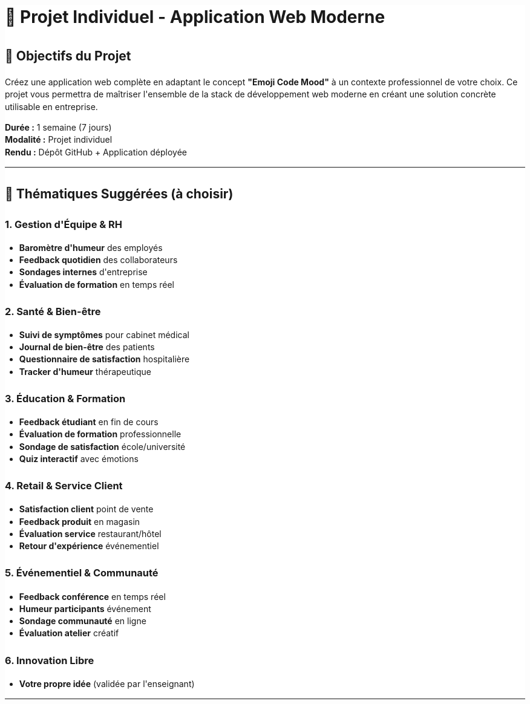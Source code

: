 # 💼 Projet Individuel - Application Web Moderne

## 🎯 Objectifs du Projet

Créez une application web complète en adaptant le concept **"Emoji Code Mood"** à un contexte professionnel de votre choix. Ce projet vous permettra de maîtriser l'ensemble de la stack de développement web moderne en créant une solution concrète utilisable en entreprise.

**Durée :** 1 semaine (7 jours)  
**Modalité :** Projet individuel  
**Rendu :** Dépôt GitHub + Application déployée

---

## 🏢 Thématiques Suggérées (à choisir)

### 1. **Gestion d'Équipe & RH**
- **Baromètre d'humeur** des employés
- **Feedback quotidien** des collaborateurs  
- **Sondages internes** d'entreprise
- **Évaluation de formation** en temps réel

### 2. **Santé & Bien-être**
- **Suivi de symptômes** pour cabinet médical
- **Journal de bien-être** des patients
- **Questionnaire de satisfaction** hospitalière
- **Tracker d'humeur** thérapeutique

### 3. **Éducation & Formation**
- **Feedback étudiant** en fin de cours
- **Évaluation de formation** professionnelle
- **Sondage de satisfaction** école/université
- **Quiz interactif** avec émotions

### 4. **Retail & Service Client**
- **Satisfaction client** point de vente
- **Feedback produit** en magasin
- **Évaluation service** restaurant/hôtel
- **Retour d'expérience** événementiel

### 5. **Événementiel & Communauté**
- **Feedback conférence** en temps réel
- **Humeur participants** événement
- **Sondage communauté** en ligne
- **Évaluation atelier** créatif

### 6. **Innovation Libre**
- **Votre propre idée** (validée par l'enseignant)

---